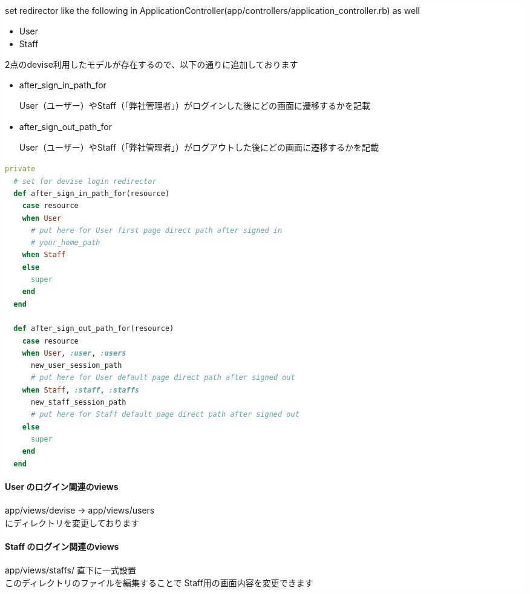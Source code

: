 set redirector like the following in ApplicationController(app/controllers/application_controller.rb) as well

- User
- Staff

2点のdevise利用したモデルが存在するので、以下の通りに追加しております

* after_sign_in_path_for

  User（ユーザー）やStaff（「弊社管理者」）がログインした後にどの画面に遷移するかを記載

* after_sign_out_path_for

  User（ユーザー）やStaff（「弊社管理者」）がログアウトした後にどの画面に遷移するかを記載

```ruby
private
  # set for devise login redirector
  def after_sign_in_path_for(resource)
    case resource
    when User
      # put here for User first page direct path after signed in
      # your_home_path
    when Staff
    else
      super
    end
  end

  def after_sign_out_path_for(resource)
    case resource
    when User, :user, :users
      new_user_session_path
      # put here for User default page direct path after signed out
    when Staff, :staff, :staffs
      new_staff_session_path
      # put here for Staff default page direct path after signed out
    else
      super
    end
  end
```

#### User のログイン関連のviews

app/views/devise -> app/views/users
<br/>
にディレクトリを変更しております

#### Staff のログイン関連のviews

app/views/staffs/ 直下に一式設置<br/>
このディレクトリのファイルを編集することで
Staff用の画面内容を変更できます
